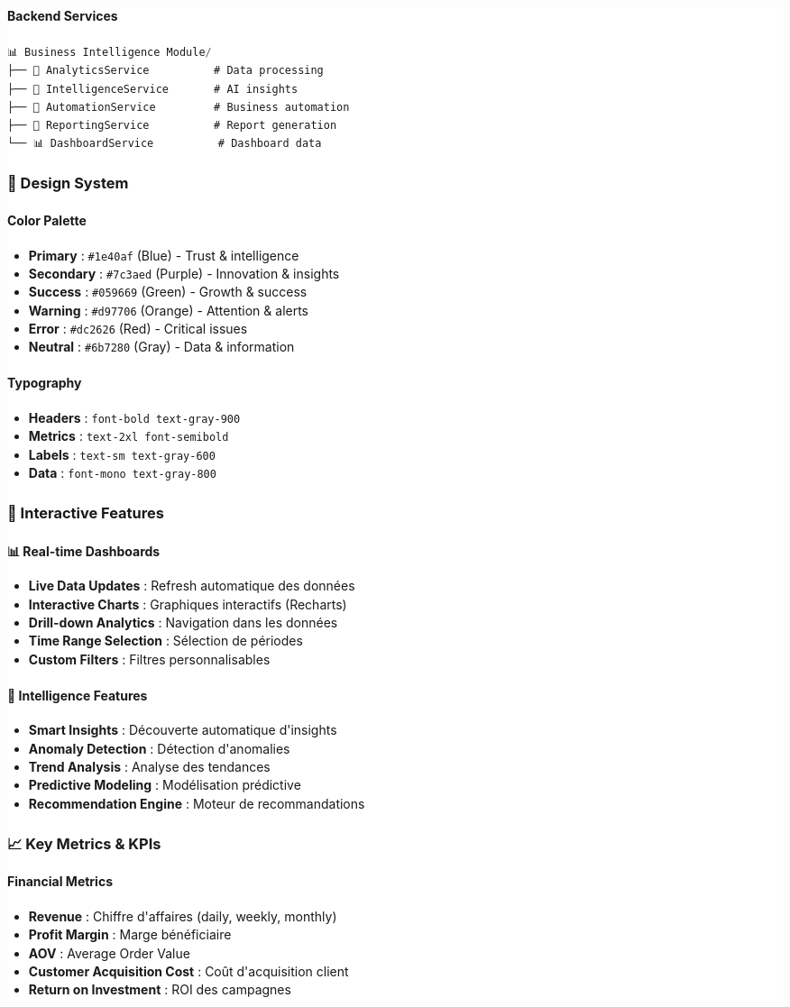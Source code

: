 #### Backend Services
```typescript
📊 Business Intelligence Module/
├── 🧮 AnalyticsService          # Data processing
├── 🧠 IntelligenceService       # AI insights
├── 🤖 AutomationService         # Business automation
├── 📑 ReportingService          # Report generation
└── 📊 DashboardService          # Dashboard data
```

### 🎨 Design System

#### Color Palette
- **Primary** : `#1e40af` (Blue) - Trust & intelligence
- **Secondary** : `#7c3aed` (Purple) - Innovation & insights
- **Success** : `#059669` (Green) - Growth & success
- **Warning** : `#d97706` (Orange) - Attention & alerts
- **Error** : `#dc2626` (Red) - Critical issues
- **Neutral** : `#6b7280` (Gray) - Data & information

#### Typography
- **Headers** : `font-bold text-gray-900`
- **Metrics** : `text-2xl font-semibold`
- **Labels** : `text-sm text-gray-600`
- **Data** : `font-mono text-gray-800`

### 🎪 Interactive Features

#### 📊 Real-time Dashboards
- **Live Data Updates** : Refresh automatique des données
- **Interactive Charts** : Graphiques interactifs (Recharts)
- **Drill-down Analytics** : Navigation dans les données
- **Time Range Selection** : Sélection de périodes
- **Custom Filters** : Filtres personnalisables

#### 🧠 Intelligence Features
- **Smart Insights** : Découverte automatique d'insights
- **Anomaly Detection** : Détection d'anomalies
- **Trend Analysis** : Analyse des tendances
- **Predictive Modeling** : Modélisation prédictive
- **Recommendation Engine** : Moteur de recommandations

### 📈 Key Metrics & KPIs

#### Financial Metrics
- **Revenue** : Chiffre d'affaires (daily, weekly, monthly)
- **Profit Margin** : Marge bénéficiaire
- **AOV** : Average Order Value
- **Customer Acquisition Cost** : Coût d'acquisition client
- **Return on Investment** : ROI des campagnes
